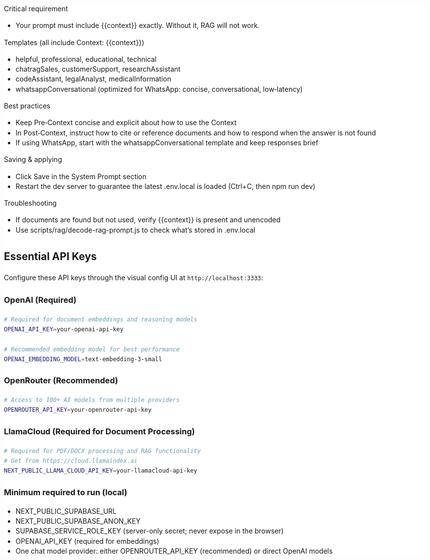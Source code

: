 Critical requirement
- Your prompt must include {{context}} exactly. Without it, RAG will not work.

Templates (all include Context: {{context}})
- helpful, professional, educational, technical
- chatragSales, customerSupport, researchAssistant
- codeAssistant, legalAnalyst, medicalInformation
- whatsappConversational (optimized for WhatsApp: concise, conversational, low‑latency)

Best practices
- Keep Pre‑Context concise and explicit about how to use the Context
- In Post‑Context, instruct how to cite or reference documents and how to respond when the answer is not found
- If using WhatsApp, start with the whatsappConversational template and keep responses brief

Saving & applying
- Click Save in the System Prompt section
- Restart the dev server to guarantee the latest .env.local is loaded (Ctrl+C, then npm run dev)

Troubleshooting
- If documents are found but not used, verify {{context}} is present and unencoded
- Use scripts/rag/decode-rag-prompt.js to check what’s stored in .env.local

## Essential API Keys

Configure these API keys through the visual config UI at `http://localhost:3333`:

### OpenAI (Required)
```bash
# Required for document embeddings and reasoning models
OPENAI_API_KEY=your-openai-api-key

# Recommended embedding model for best performance
OPENAI_EMBEDDING_MODEL=text-embedding-3-small
```

### OpenRouter (Recommended)
```bash
# Access to 100+ AI models from multiple providers
OPENROUTER_API_KEY=your-openrouter-api-key
```

### LlamaCloud (Required for Document Processing)
```bash
# Required for PDF/DOCX processing and RAG functionality
# Get from https://cloud.llamaindex.ai
NEXT_PUBLIC_LLAMA_CLOUD_API_KEY=your-llamacloud-api-key
```

### Minimum required to run (local)

- NEXT_PUBLIC_SUPABASE_URL
- NEXT_PUBLIC_SUPABASE_ANON_KEY
- SUPABASE_SERVICE_ROLE_KEY (server-only secret; never expose in the browser)
- OPENAI_API_KEY (required for embeddings)
- One chat model provider: either OPENROUTER_API_KEY (recommended) or direct OpenAI models
